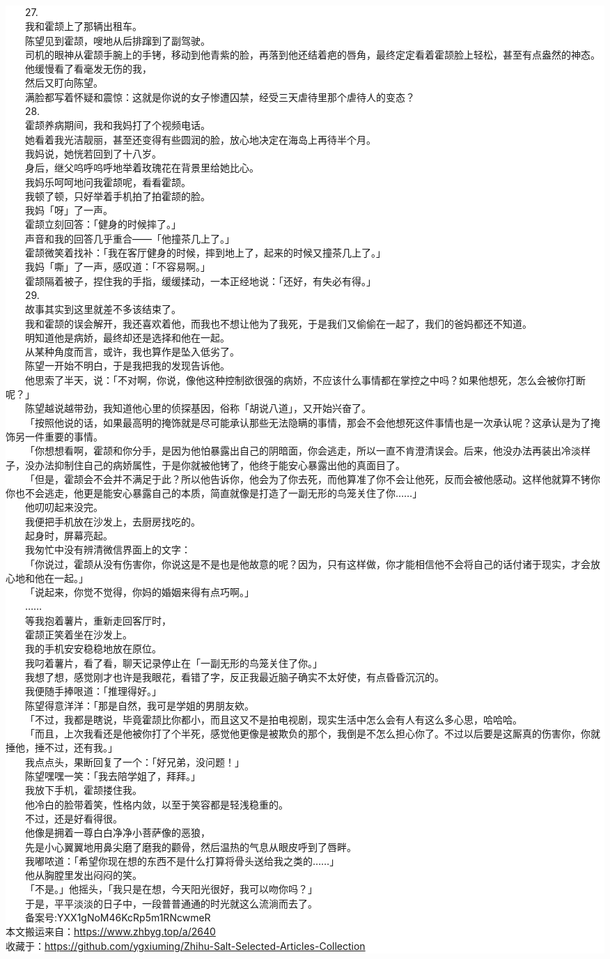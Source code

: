 &emsp;&emsp;27.  
&emsp;&emsp;我和霍颉上了那辆出租车。  
&emsp;&emsp;陈望见到霍颉，嗖地从后排蹿到了副驾驶。  
&emsp;&emsp;司机的眼神从霍颉手腕上的手铐，移动到他青紫的脸，再落到他还结着疤的唇角，最终定定看着霍颉脸上轻松，甚至有点盎然的神态。  
&emsp;&emsp;他缓慢看了看毫发无伤的我，  
&emsp;&emsp;然后又盯向陈望。  
&emsp;&emsp;满脸都写着怀疑和震惊：这就是你说的女子惨遭囚禁，经受三天虐待里那个虐待人的变态？  
&emsp;&emsp;28.  
&emsp;&emsp;霍颉养病期间，我和我妈打了个视频电话。  
&emsp;&emsp;她看着我光洁靓丽，甚至还变得有些圆润的脸，放心地决定在海岛上再待半个月。  
&emsp;&emsp;我妈说，她恍若回到了十八岁。  
&emsp;&emsp;身后，继父呜呼呜呼地举着玫瑰花在背景里给她比心。  
&emsp;&emsp;我妈乐呵呵地问我霍颉呢，看看霍颉。  
&emsp;&emsp;我顿了顿，只好举着手机拍了拍霍颉的脸。  
&emsp;&emsp;我妈「呀」了一声。  
&emsp;&emsp;霍颉立刻回答：「健身的时候摔了。」  
&emsp;&emsp;声音和我的回答几乎重合——「他撞茶几上了。」  
&emsp;&emsp;霍颉微笑着找补：「我在客厅健身的时候，摔到地上了，起来的时候又撞茶几上了。」  
&emsp;&emsp;我妈「嘶」了一声，感叹道：「不容易啊。」  
&emsp;&emsp;霍颉隔着被子，捏住我的手指，缓缓揉动，一本正经地说：「还好，有失必有得。」  
&emsp;&emsp;29.  
&emsp;&emsp;故事其实到这里就差不多该结束了。  
&emsp;&emsp;我和霍颉的误会解开，我还喜欢着他，而我也不想让他为了我死，于是我们又偷偷在一起了，我们的爸妈都还不知道。  
&emsp;&emsp;明知道他是病娇，最终却还是选择和他在一起。  
&emsp;&emsp;从某种角度而言，或许，我也算作是坠入低劣了。  
&emsp;&emsp;陈望一开始不明白，于是我把我的发现告诉他。  
&emsp;&emsp;他思索了半天，说：「不对啊，你说，像他这种控制欲很强的病娇，不应该什么事情都在掌控之中吗？如果他想死，怎么会被你打断呢？」  
&emsp;&emsp;陈望越说越带劲，我知道他心里的侦探基因，俗称「胡说八道」，又开始兴奋了。  
&emsp;&emsp;「按照他说的话，如果最高明的掩饰就是尽可能承认那些无法隐瞒的事情，那会不会他想死这件事情也是一次承认呢？这承认是为了掩饰另一件重要的事情。  
&emsp;&emsp;「你想想看啊，霍颉和你分手，是因为他怕暴露出自己的阴暗面，你会逃走，所以一直不肯澄清误会。后来，他没办法再装出冷淡样子，没办法抑制住自己的病娇属性，于是你就被他铐了，他终于能安心暴露出他的真面目了。  
&emsp;&emsp;「但是，霍颉会不会并不满足于此？所以他告诉你，他会为了你去死，而他算准了你不会让他死，反而会被他感动。这样他就算不铐你你也不会逃走，他更是能安心暴露自己的本质，简直就像是打造了一副无形的鸟笼关住了你……」  
&emsp;&emsp;他叨叨起来没完。  
&emsp;&emsp;我便把手机放在沙发上，去厨房找吃的。  
&emsp;&emsp;起身时，屏幕亮起。  
&emsp;&emsp;我匆忙中没有辨清微信界面上的文字：  
&emsp;&emsp;「你说过，霍颉从没有伤害你，你说这是不是也是他故意的呢？因为，只有这样做，你才能相信他不会将自己的话付诸于现实，才会放心地和他在一起。」  
&emsp;&emsp;「说起来，你觉不觉得，你妈的婚姻来得有点巧啊。」  
&emsp;&emsp;……  
&emsp;&emsp;等我抱着薯片，重新走回客厅时，  
&emsp;&emsp;霍颉正笑着坐在沙发上。  
&emsp;&emsp;我的手机安安稳稳地放在原位。  
&emsp;&emsp;我叼着薯片，看了看，聊天记录停止在「一副无形的鸟笼关住了你。」  
&emsp;&emsp;我想了想，感觉刚才也许是我眼花，看错了字，反正我最近脑子确实不太好使，有点昏昏沉沉的。  
&emsp;&emsp;我便随手捧哏道：「推理得好。」  
&emsp;&emsp;陈望得意洋洋：「那是自然，我可是学姐的男朋友欸。  
&emsp;&emsp;「不过，我都是瞎说，毕竟霍颉比你都小，而且这又不是拍电视剧，现实生活中怎么会有人有这么多心思，哈哈哈。  
&emsp;&emsp;「而且，上次我看还是他被你打了个半死，感觉他更像是被欺负的那个，我倒是不怎么担心你了。不过以后要是这厮真的伤害你，你就捶他，捶不过，还有我。」  
&emsp;&emsp;我点点头，果断回复了一个：「好兄弟，没问题！」  
&emsp;&emsp;陈望嘿嘿一笑：「我去陪学姐了，拜拜。」  
&emsp;&emsp;我放下手机，霍颉搂住我。  
&emsp;&emsp;他冷白的脸带着笑，性格内敛，以至于笑容都是轻浅稳重的。  
&emsp;&emsp;不过，还是好看得很。  
&emsp;&emsp;他像是拥着一尊白白净净小菩萨像的恶狼，  
&emsp;&emsp;先是小心翼翼地用鼻尖磨了磨我的颧骨，然后温热的气息从眼皮呼到了唇畔。  
&emsp;&emsp;我嘟哝道：「希望你现在想的东西不是什么打算将骨头送给我之类的……」  
&emsp;&emsp;他从胸膛里发出闷闷的笑。  
&emsp;&emsp;「不是。」他摇头，「我只是在想，今天阳光很好，我可以吻你吗？」  
&emsp;&emsp;于是，平平淡淡的日子中，一段普普通通的时光就这么流淌而去了。  
&emsp;&emsp;备案号:YXX1gNoM46KcRp5m1RNcwmeR  
本文搬运来自：https://www.zhbyg.top/a/2640  
 收藏于：https://github.com/ygxiuming/Zhihu-Salt-Selected-Articles-Collection